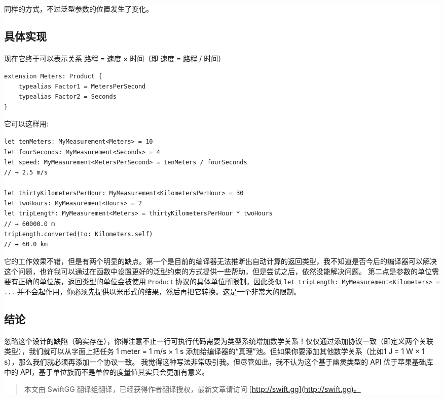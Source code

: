 同样的方式，不过泛型参数的位置发生了变化。

## 具体实现

现在它终于可以表示关系 路程 = 速度 × 时间（即 速度 = 路程 / 时间）

    extension Meters: Product {
        typealias Factor1 = MetersPerSecond
        typealias Factor2 = Seconds
    }

它可以这样用:

    let tenMeters: MyMeasurement<Meters> = 10
    let fourSeconds: MyMeasurement<Seconds> = 4
    let speed: MyMeasurement<MetersPerSecond> = tenMeters / fourSeconds
    // → 2.5 m/s
    
    let thirtyKilometersPerHour: MyMeasurement<KilometersPerHour> = 30
    let twoHours: MyMeasurement<Hours> = 2
    let tripLength: MyMeasurement<Meters> = thirtyKilometersPerHour * twoHours
    // → 60000.0 m
    tripLength.converted(to: Kilometers.self)
    // → 60.0 km

它的工作效果不错，但是有两个明显的缺点。第一个是目前的编译器无法推断出自动计算的返回类型，我不知道是否今后的编译器可以解决这个问题，也许我可以通过在函数中设置更好的泛型约束的方式提供一些帮助，但是尝试之后，依然没能解决问题。
第二点是参数的单位需要有正确的单位族，返回类型的单位会被使用 `Product` 协议的具体单位所限制。因此类似 `let tripLength: MyMeasurement<Kilometers> = ...` 并不会起作用，你必须先提供以米形式的结果，然后再把它转换。这是一个非常大的限制。

## 结论

忽略这个设计的缺陷（确实存在），你得注意不止一行可执行代码需要为类型系统增加数学关系！仅仅通过添加协议一致（即定义两个关联类型），我们就可以从字面上把任务 1 meter = 1 m/s × 1 s 添加给编译器的“真理”池。但如果你要添加其他数学关系（比如1 J = 1 W × 1 s），那么我们就必须再添加一个协议一致。
我觉得这种写法非常吸引我。但尽管如此，我不认为这个基于幽灵类型的 API 优于苹果基础库中的 API，基于单位族而不是单位的度量值其实只会更加有意义。
> 本文由 SwiftGG 翻译组翻译，已经获得作者翻译授权，最新文章请访问 [http://swift.gg](http://swift.gg)。